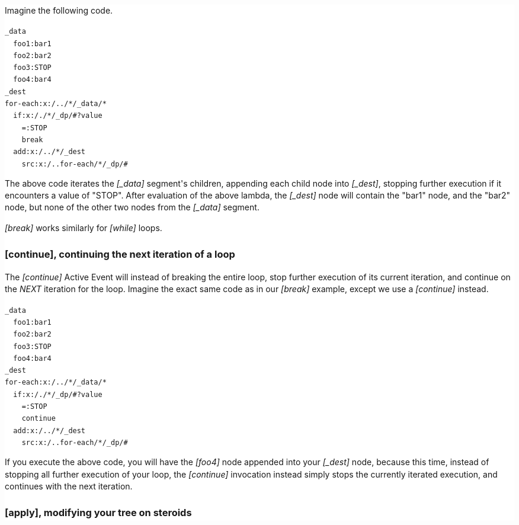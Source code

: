 Imagine the following code.

```
_data
  foo1:bar1
  foo2:bar2
  foo3:STOP
  foo4:bar4
_dest
for-each:x:/../*/_data/*
  if:x:/./*/_dp/#?value
    =:STOP
    break
  add:x:/../*/_dest
    src:x:/..for-each/*/_dp/#
```

The above code iterates the *[_data]* segment's children, appending each child node into *[_dest]*, stopping further execution if it encounters
a value of "STOP". After evaluation of the above lambda, the *[_dest]* node will contain the "bar1" node, and the "bar2" node, but none of the other
two nodes from the *[_data]* segment.

*[break]* works similarly for *[while]* loops.

### [continue], continuing the next iteration of a loop

The *[continue]* Active Event will instead of breaking the entire loop, stop further execution of its current iteration, and continue on the
_NEXT_ iteration for the loop. Imagine the exact same code as in our *[break]* example, except we use a *[continue]* instead.

```
_data
  foo1:bar1
  foo2:bar2
  foo3:STOP
  foo4:bar4
_dest
for-each:x:/../*/_data/*
  if:x:/./*/_dp/#?value
    =:STOP
    continue
  add:x:/../*/_dest
    src:x:/..for-each/*/_dp/#
```

If you execute the above code, you will have the *[foo4]* node appended into your *[_dest]* node, because this time, instead of stopping all
further execution of your loop, the *[continue]* invocation instead simply stops the currently iterated execution, and continues with the next
iteration.

### [apply], modifying your tree on steroids
